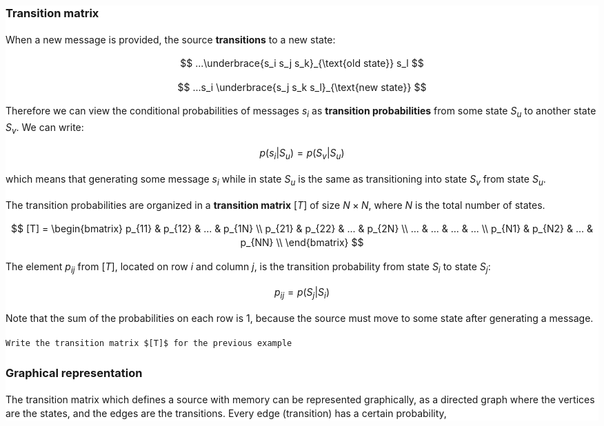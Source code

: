 ```{admonition} Example
```

### Transition matrix

When a new message is provided, the source **transitions** to a
new state:

$$
...\underbrace{s_i s_j s_k}_{\text{old state}} s_l
$$

$$
...s_i \underbrace{s_j s_k s_l}_{\text{new state}}
$$

Therefore we can view the conditional probabilities of messages $s_i$
as **transition probabilities** from some state $S_u$ to another state $S_v$.
We can write:

$$
p(s_i | S_u) = p(S_v | S_u)
$$

which means that generating some message $s_i$ while in state $S_u$
is the same as transitioning into state $S_v$ from state $S_u$.

The transition probabilities are organized in a **transition matrix** $[T]$
of size $N \times N$, where $N$ is the total number of states.

$$
[T] =
\begin{bmatrix}
p_{11} & p_{12} & ... & p_{1N} \\
p_{21} & p_{22} & ... & p_{2N} \\
... & ... & ... & ... \\
p_{N1} & p_{N2} & ... & p_{NN} \\
\end{bmatrix}
$$

The element $p_{ij}$ from $[T]$, located on row $i$ and column $j$,
is the transition probability from state $S_i$ to state $S_j$:

$$
p_{ij} = p(S_j | S_i)
$$

Note that the sum of the probabilities on each row is $1$,
because the source must move to some state after generating a message.

```{admonition} Exercise
Write the transition matrix $[T]$ for the previous example
```

### Graphical representation

The transition matrix which defines a source with memory can be represented graphically,
as a directed graph where the vertices are the states, and the edges are the transitions.
Every edge (transition) has a certain probability,


[^imageCover]: Image is taken from the book "*Elements of Information Theory" by Cover, Thomas*"